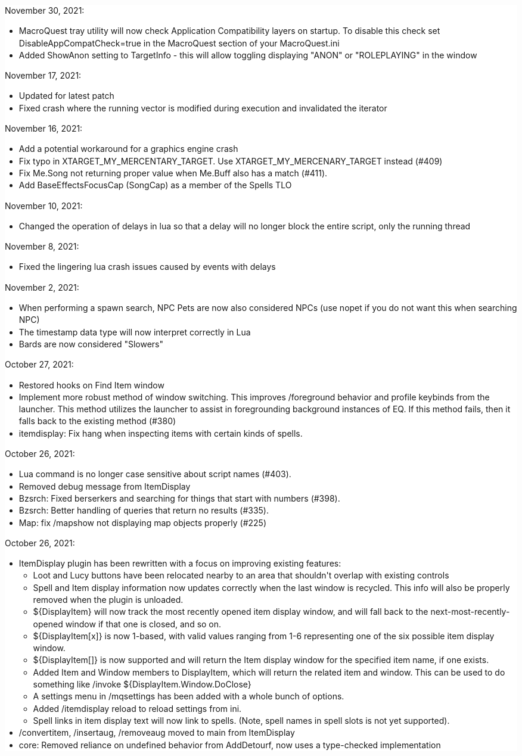 November 30, 2021:
- MacroQuest tray utility will now check Application Compatibility layers on startup.  To disable this check set
  DisableAppCompatCheck=true in the MacroQuest section of your MacroQuest.ini
- Added ShowAnon setting to TargetInfo - this will allow toggling displaying "ANON" or "ROLEPLAYING" in the window

November 17, 2021:
- Updated for latest patch
- Fixed crash where the running vector is modified during execution and invalidated the iterator

November 16, 2021:
- Add a potential workaround for a graphics engine crash
- Fix typo in XTARGET_MY_MERCENTARY_TARGET. Use XTARGET_MY_MERCENARY_TARGET instead (#409)
- Fix Me.Song not returning proper value when Me.Buff also has a match (#411).
- Add BaseEffectsFocusCap (SongCap) as a member of the Spells TLO

November 10, 2021:
- Changed the operation of delays in lua so that a delay will no longer block the entire script, only the running thread

November 8, 2021:
- Fixed the lingering lua crash issues caused by events with delays

November 2, 2021:
- When performing a spawn search, NPC Pets are now also considered NPCs (use nopet if you do not want this when searching NPC)
- The timestamp data type will now interpret correctly in Lua
- Bards are now considered "Slowers"

October 27, 2021:
- Restored hooks on Find Item window
- Implement more robust method of window switching. This improves /foreground behavior and
  profile keybinds from the launcher. This method utilizes the launcher to assist in foregrounding
  background instances of EQ. If this method fails, then it falls back to the existing method (#380)
- itemdisplay: Fix hang when inspecting items with certain kinds of spells.

October 26, 2021:
- Lua command is no longer case sensitive about script names (#403).
- Removed debug message from ItemDisplay
- Bzsrch: Fixed berserkers and searching for things that start with numbers (#398).
- Bzsrch: Better handling of queries that return no results (#335).
- Map: fix /mapshow not displaying map objects properly (#225)

October 26, 2021:
- ItemDisplay plugin has been rewritten with a focus on improving existing features:
  - Loot and Lucy buttons have been relocated nearby to an area that shouldn't overlap with existing controls
  - Spell and Item display information now updates correctly when the last window is recycled. This info
    will also be properly removed when the plugin is unloaded.
  - ${DisplayItem} will now track the most recently opened item display window, and will
    fall back to the next-most-recently-opened window if that one is closed, and so on.
  - ${DisplayItem[x]} is now 1-based, with valid values ranging from 1-6 representing one
    of the six possible item display window.
  - ${DisplayItem[<itemname>]} is now supported and will return the Item display window for
    the specified item name, if one exists.
  - Added Item and Window members to DisplayItem, which will return the related item and window.
    This can be used to do something like /invoke ${DisplayItem.Window.DoClose}
  - A settings menu in /mqsettings has been added with a whole bunch of options.
  - Added /itemdisplay reload to reload settings from ini.
  - Spell links in item display text will now link to spells. (Note, spell names in spell slots is not yet supported).
- /convertitem, /insertaug, /removeaug moved to main from ItemDisplay
- core: Removed reliance on undefined behavior from AddDetourf, now uses a type-checked implementation